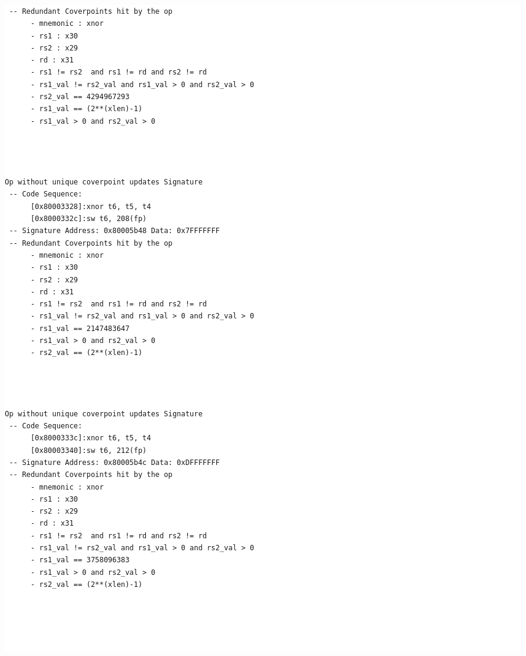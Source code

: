 ```
 -- Redundant Coverpoints hit by the op
      - mnemonic : xnor
      - rs1 : x30
      - rs2 : x29
      - rd : x31
      - rs1 != rs2  and rs1 != rd and rs2 != rd
      - rs1_val != rs2_val and rs1_val > 0 and rs2_val > 0
      - rs2_val == 4294967293
      - rs1_val == (2**(xlen)-1)
      - rs1_val > 0 and rs2_val > 0




Op without unique coverpoint updates Signature
 -- Code Sequence:
      [0x80003328]:xnor t6, t5, t4
      [0x8000332c]:sw t6, 208(fp)
 -- Signature Address: 0x80005b48 Data: 0x7FFFFFFF
 -- Redundant Coverpoints hit by the op
      - mnemonic : xnor
      - rs1 : x30
      - rs2 : x29
      - rd : x31
      - rs1 != rs2  and rs1 != rd and rs2 != rd
      - rs1_val != rs2_val and rs1_val > 0 and rs2_val > 0
      - rs1_val == 2147483647
      - rs1_val > 0 and rs2_val > 0
      - rs2_val == (2**(xlen)-1)




Op without unique coverpoint updates Signature
 -- Code Sequence:
      [0x8000333c]:xnor t6, t5, t4
      [0x80003340]:sw t6, 212(fp)
 -- Signature Address: 0x80005b4c Data: 0xDFFFFFFF
 -- Redundant Coverpoints hit by the op
      - mnemonic : xnor
      - rs1 : x30
      - rs2 : x29
      - rd : x31
      - rs1 != rs2  and rs1 != rd and rs2 != rd
      - rs1_val != rs2_val and rs1_val > 0 and rs2_val > 0
      - rs1_val == 3758096383
      - rs1_val > 0 and rs2_val > 0
      - rs2_val == (2**(xlen)-1)






```
